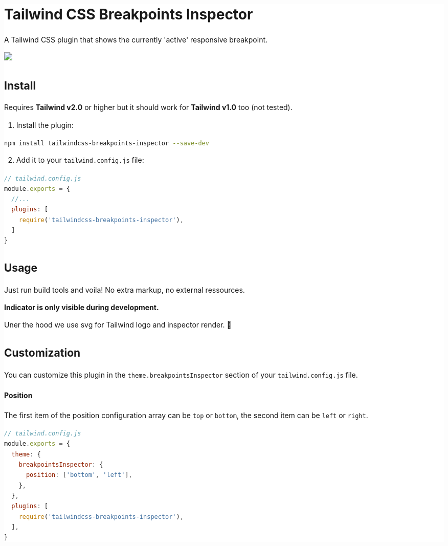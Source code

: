 # Tailwind CSS Breakpoints Inspector
A Tailwind CSS plugin that shows the currently 'active' responsive breakpoint.

<img src="https://github.com/Hounddd/tailwindcss-breakpoints-inspector/raw/master/screenshot.gif" width="100%">

## Install

Requires **Tailwind v2.0** or higher but it should work for **Tailwind v1.0** too (not tested).

1. Install the plugin:

```bash
npm install tailwindcss-breakpoints-inspector --save-dev
```

2. Add it to your `tailwind.config.js` file:

```js
// tailwind.config.js
module.exports = {
  //...
  plugins: [
    require('tailwindcss-breakpoints-inspector'),
  ]
}
```

## Usage

Just run build tools and voila!
No extra markup, no external ressources.

**Indicator is only visible during development.**

Uner the hood we use svg for Tailwind logo and inspector render. 🤩

## Customization

You can customize this plugin in the `theme.breakpointsInspector` section of your `tailwind.config.js` file.


#### Position

The first item of the position configuration array can be `top` or `bottom`, the second item can be `left` or `right`.

```js
// tailwind.config.js
module.exports = {
  theme: {
    breakpointsInspector: {
      position: ['bottom', 'left'],
    },
  },
  plugins: [
    require('tailwindcss-breakpoints-inspector'),
  ],
}
```
